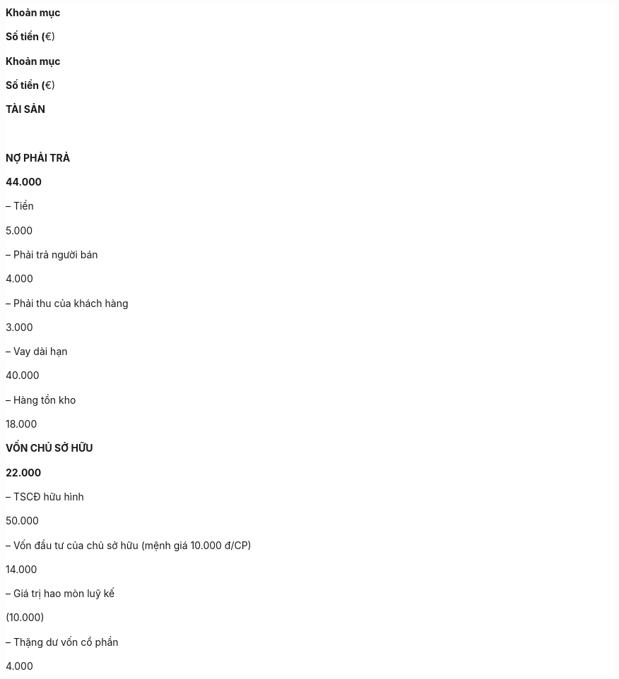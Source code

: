 


**Khoản mục**

**Số tiền (**€)

**Khoản mục**

**Số tiền (**€)



**TÀI SẢN**

 

**NỢ PHẢI TRẢ**

**44.000**



– Tiền

5.000

– Phải trả người bán

4.000



– Phải thu của khách hàng

3.000

– Vay dài hạn

40.000



– Hàng tồn kho

18.000

**VỐN CHỦ SỞ HỮU**

**22.000**



– TSCĐ hữu hình

50.000

– Vốn đầu tư của chủ sở hữu (mệnh giá 10.000 đ/CP)

14.000



– Giá trị hao mòn luỹ kế

(10.000)

– Thặng dư vốn cổ phần

4.000
